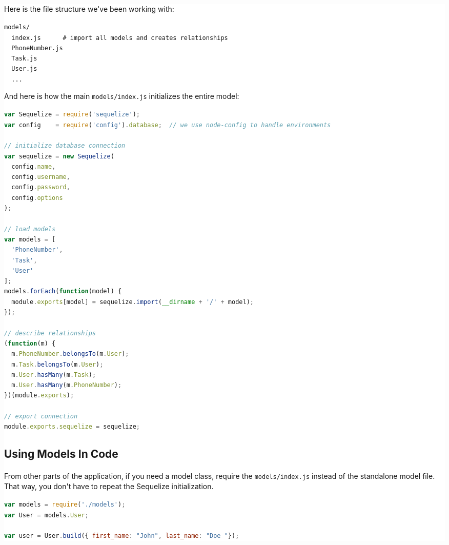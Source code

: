 Here is the file structure we've been working with:

    models/
      index.js      # import all models and creates relationships
      PhoneNumber.js
      Task.js
      User.js
      ...

And here is how the main `models/index.js` initializes the entire model:

```javascript
var Sequelize = require('sequelize');
var config    = require('config').database;  // we use node-config to handle environments

// initialize database connection
var sequelize = new Sequelize(
  config.name,
  config.username,
  config.password,
  config.options
);

// load models
var models = [
  'PhoneNumber',
  'Task',
  'User'
];
models.forEach(function(model) {
  module.exports[model] = sequelize.import(__dirname + '/' + model);
});

// describe relationships
(function(m) {
  m.PhoneNumber.belongsTo(m.User);
  m.Task.belongsTo(m.User);
  m.User.hasMany(m.Task);
  m.User.hasMany(m.PhoneNumber);
})(module.exports);

// export connection
module.exports.sequelize = sequelize;
```

## Using Models In Code

From other parts of the application, if you need a model class, require the `models/index.js` instead of the standalone model file. That way, you don't have to repeat the Sequelize initialization.

```javascript
var models = require('./models');
var User = models.User;

var user = User.build({ first_name: "John", last_name: "Doe "});
```
